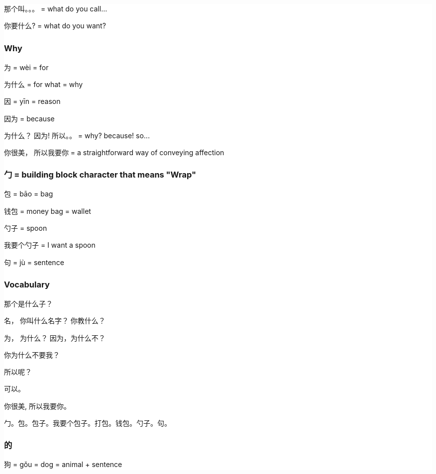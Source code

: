  那个叫。。。 = what do you call... 

你要什么? = what do you want? 



### Why

为 = wèi = for 

为什么 = for what = why 

因 = yīn = reason 

因为 = because

为什么？ 因为! 所以。。 = why? because! so... 

你很美， 所以我要你 = a straightforward way of conveying affection 



### 勹 = building block character that means "Wrap"

包 = bāo = bag

钱包 = money bag = wallet

勺子 = spoon 

我要个勺子 = I want a spoon 

句 = jù = sentence



### Vocabulary

那个是什么子？

 名， 你叫什么名字？ 你教什么？ 

为， 为什么？ 因为，为什么不？

 你为什么不要我？

所以呢？ 

可以。

你很美, 所以我要你。

勹。包。包子。我要个包子。打包。钱包。勺子。句。



### 的

狗 = gǒu = dog = animal + sentence 
